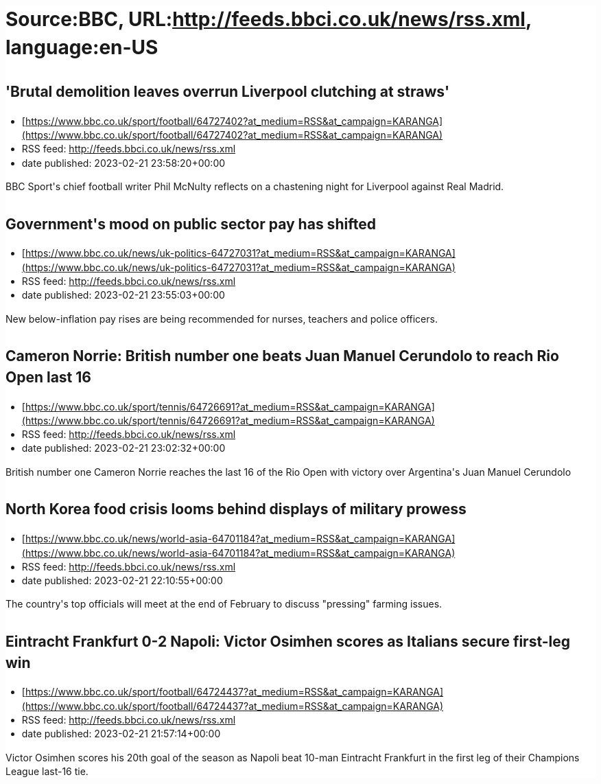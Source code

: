 # Source:BBC, URL:http://feeds.bbci.co.uk/news/rss.xml, language:en-US

## 'Brutal demolition leaves overrun Liverpool clutching at straws'
 - [https://www.bbc.co.uk/sport/football/64727402?at_medium=RSS&at_campaign=KARANGA](https://www.bbc.co.uk/sport/football/64727402?at_medium=RSS&at_campaign=KARANGA)
 - RSS feed: http://feeds.bbci.co.uk/news/rss.xml
 - date published: 2023-02-21 23:58:20+00:00

BBC Sport's chief football writer Phil McNulty reflects on a chastening night for Liverpool against Real Madrid.

## Government's mood on public sector pay has shifted
 - [https://www.bbc.co.uk/news/uk-politics-64727031?at_medium=RSS&at_campaign=KARANGA](https://www.bbc.co.uk/news/uk-politics-64727031?at_medium=RSS&at_campaign=KARANGA)
 - RSS feed: http://feeds.bbci.co.uk/news/rss.xml
 - date published: 2023-02-21 23:55:03+00:00

New below-inflation pay rises are being recommended for nurses, teachers and police officers.

## Cameron Norrie: British number one beats Juan Manuel Cerundolo to reach Rio Open last 16
 - [https://www.bbc.co.uk/sport/tennis/64726691?at_medium=RSS&at_campaign=KARANGA](https://www.bbc.co.uk/sport/tennis/64726691?at_medium=RSS&at_campaign=KARANGA)
 - RSS feed: http://feeds.bbci.co.uk/news/rss.xml
 - date published: 2023-02-21 23:02:32+00:00

British number one Cameron Norrie reaches the last 16 of the Rio Open with victory over Argentina's Juan Manuel Cerundolo

## North Korea food crisis looms behind displays of military prowess
 - [https://www.bbc.co.uk/news/world-asia-64701184?at_medium=RSS&at_campaign=KARANGA](https://www.bbc.co.uk/news/world-asia-64701184?at_medium=RSS&at_campaign=KARANGA)
 - RSS feed: http://feeds.bbci.co.uk/news/rss.xml
 - date published: 2023-02-21 22:10:55+00:00

The country's top officials will meet at the end of February to discuss "pressing" farming issues.

## Eintracht Frankfurt 0-2 Napoli: Victor Osimhen scores as Italians secure first-leg win
 - [https://www.bbc.co.uk/sport/football/64724437?at_medium=RSS&at_campaign=KARANGA](https://www.bbc.co.uk/sport/football/64724437?at_medium=RSS&at_campaign=KARANGA)
 - RSS feed: http://feeds.bbci.co.uk/news/rss.xml
 - date published: 2023-02-21 21:57:14+00:00

Victor Osimhen scores his 20th goal of the season as Napoli beat 10-man Eintracht Frankfurt in the first leg of their Champions League last-16 tie.
